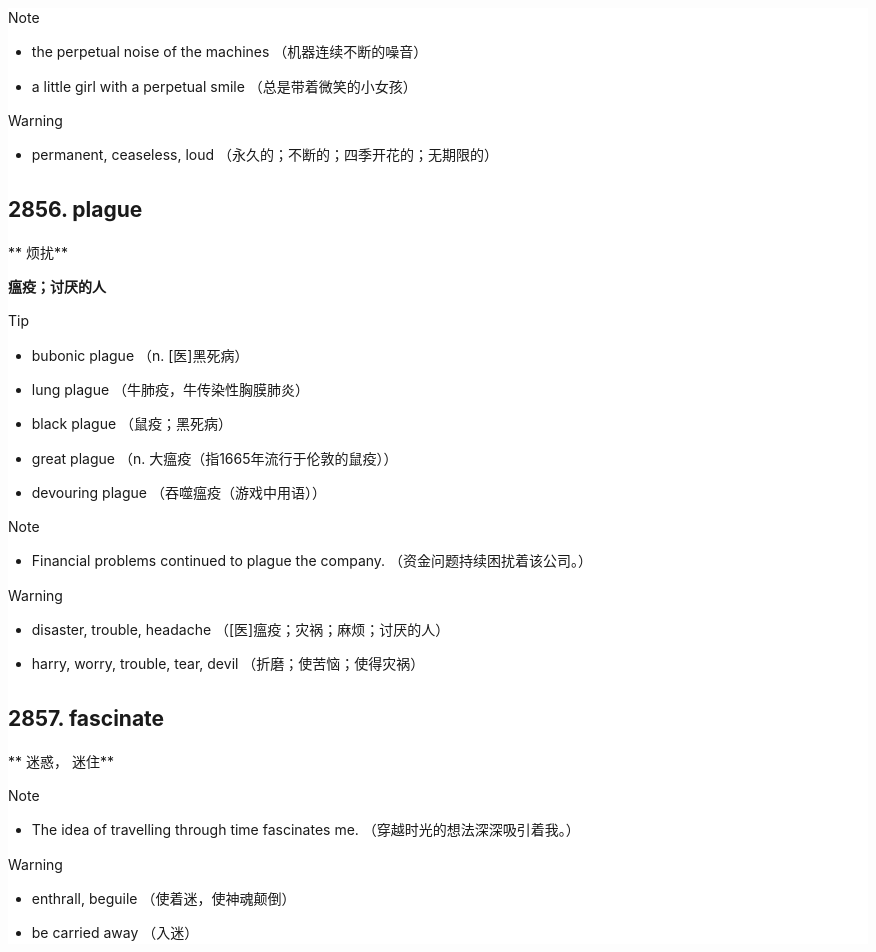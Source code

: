 > [!NOTE]
>
> - the perpetual noise of the machines （机器连续不断的噪音）
>
> - a little girl with a perpetual smile （总是带着微笑的小女孩）
>

> [!WARNING]
>
> - permanent, ceaseless, loud （永久的；不断的；四季开花的；无期限的）
>

## 2856. plague

** 烦扰**

**瘟疫；讨厌的人**

> [!TIP]
>
> - bubonic plague （n. [医]黑死病）
>
> - lung plague （牛肺疫，牛传染性胸膜肺炎）
>
> - black plague （鼠疫；黑死病）
>
> - great plague （n. 大瘟疫（指1665年流行于伦敦的鼠疫））
>
> - devouring plague （吞噬瘟疫（游戏中用语））
>

> [!NOTE]
>
> - Financial problems continued to plague the company. （资金问题持续困扰着该公司。）
>

> [!WARNING]
>
> - disaster, trouble, headache （[医]瘟疫；灾祸；麻烦；讨厌的人）
>
> - harry, worry, trouble, tear, devil （折磨；使苦恼；使得灾祸）
>

## 2857. fascinate

** 迷惑， 迷住**

> [!NOTE]
>
> - The idea of travelling through time fascinates me. （穿越时光的想法深深吸引着我。）
>

> [!WARNING]
>
> - enthrall, beguile （使着迷，使神魂颠倒）
>
> - be carried away （入迷）
>
